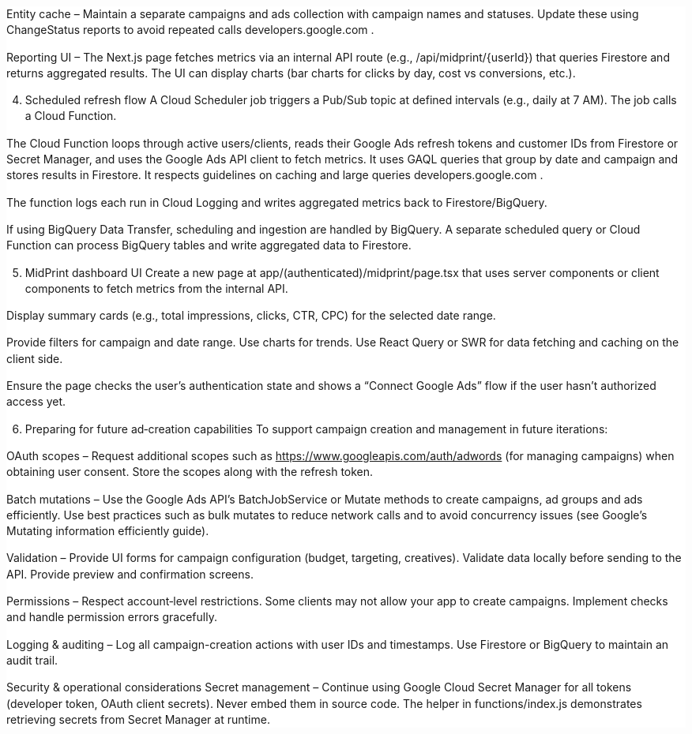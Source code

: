 Entity cache – Maintain a separate campaigns and ads collection with campaign names and statuses. Update these using ChangeStatus reports to avoid repeated calls
developers.google.com
.

Reporting UI – The Next.js page fetches metrics via an internal API route (e.g., /api/midprint/{userId}) that queries Firestore and returns aggregated results. The UI can display charts (bar charts for clicks by day, cost vs conversions, etc.).

4. Scheduled refresh flow
A Cloud Scheduler job triggers a Pub/Sub topic at defined intervals (e.g., daily at 7 AM). The job calls a Cloud Function.

The Cloud Function loops through active users/clients, reads their Google Ads refresh tokens and customer IDs from Firestore or Secret Manager, and uses the Google Ads API client to fetch metrics. It uses GAQL queries that group by date and campaign and stores results in Firestore. It respects guidelines on caching and large queries
developers.google.com
.

The function logs each run in Cloud Logging and writes aggregated metrics back to Firestore/BigQuery.

If using BigQuery Data Transfer, scheduling and ingestion are handled by BigQuery. A separate scheduled query or Cloud Function can process BigQuery tables and write aggregated data to Firestore.

5. MidPrint dashboard UI
Create a new page at app/(authenticated)/midprint/page.tsx that uses server components or client components to fetch metrics from the internal API.

Display summary cards (e.g., total impressions, clicks, CTR, CPC) for the selected date range.

Provide filters for campaign and date range. Use charts for trends. Use React Query or SWR for data fetching and caching on the client side.

Ensure the page checks the user’s authentication state and shows a “Connect Google Ads” flow if the user hasn’t authorized access yet.

6. Preparing for future ad‑creation capabilities
To support campaign creation and management in future iterations:

OAuth scopes – Request additional scopes such as https://www.googleapis.com/auth/adwords (for managing campaigns) when obtaining user consent. Store the scopes along with the refresh token.

Batch mutations – Use the Google Ads API’s BatchJobService or Mutate methods to create campaigns, ad groups and ads efficiently. Use best practices such as bulk mutates to reduce network calls and to avoid concurrency issues (see Google’s Mutating information efficiently guide).

Validation – Provide UI forms for campaign configuration (budget, targeting, creatives). Validate data locally before sending to the API. Provide preview and confirmation screens.

Permissions – Respect account‑level restrictions. Some clients may not allow your app to create campaigns. Implement checks and handle permission errors gracefully.

Logging & auditing – Log all campaign-creation actions with user IDs and timestamps. Use Firestore or BigQuery to maintain an audit trail.

Security & operational considerations
Secret management – Continue using Google Cloud Secret Manager for all tokens (developer token, OAuth client secrets). Never embed them in source code. The helper in functions/index.js demonstrates retrieving secrets from Secret Manager at runtime.
